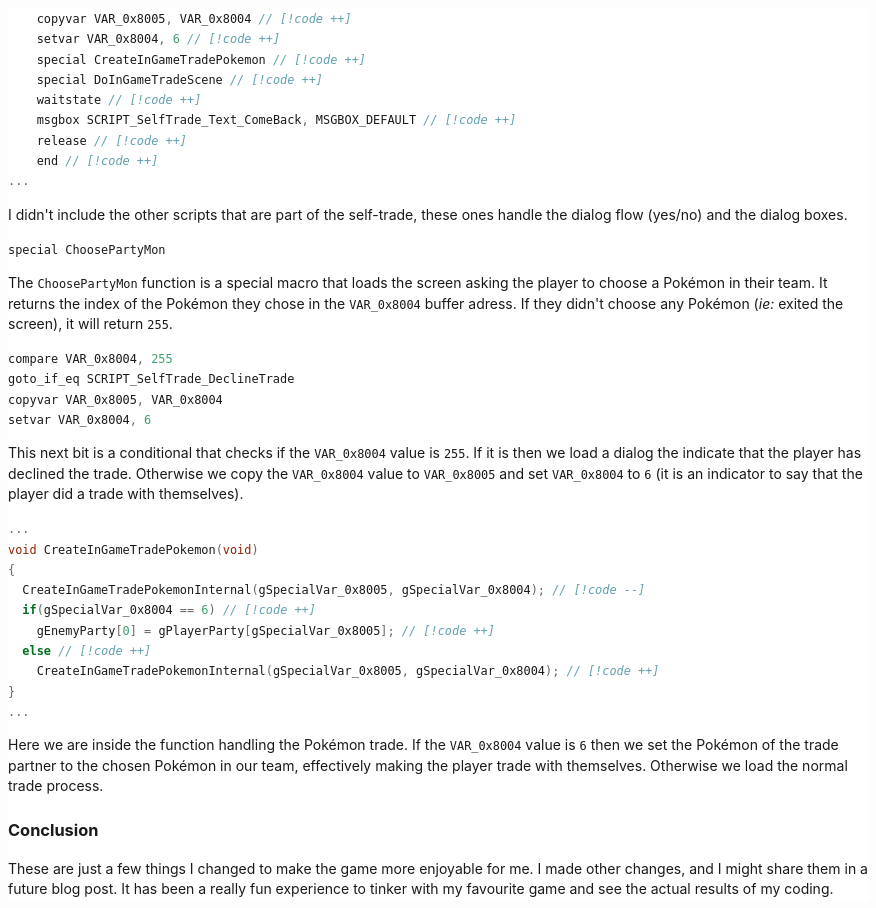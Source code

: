 ```c title=data/maps/LittlerootTown/scripts.inc
	copyvar VAR_0x8005, VAR_0x8004 // [!code ++]
	setvar VAR_0x8004, 6 // [!code ++]
	special CreateInGameTradePokemon // [!code ++]
	special DoInGameTradeScene // [!code ++]
	waitstate // [!code ++]
	msgbox SCRIPT_SelfTrade_Text_ComeBack, MSGBOX_DEFAULT // [!code ++]
	release // [!code ++]
	end // [!code ++]
...
```

I didn't include the other scripts that are part of the self-trade, these ones handle the dialog flow (yes/no) and the dialog boxes. 

```c
special ChoosePartyMon
```

The `ChoosePartyMon` function is a special macro that loads the screen asking the player to choose a Pokémon in their team. It returns the index of the Pokémon they chose in the `VAR_0x8004` buffer adress. If they didn't choose any Pokémon (*ie:* exited the screen), it will return `255`.

```c
compare VAR_0x8004, 255
goto_if_eq SCRIPT_SelfTrade_DeclineTrade
copyvar VAR_0x8005, VAR_0x8004
setvar VAR_0x8004, 6
```

This next bit is a conditional that checks if the `VAR_0x8004` value is `255`. If it is then we load a dialog the indicate that the player has declined the trade. Otherwise we copy the `VAR_0x8004` value to `VAR_0x8005` and set `VAR_0x8004` to `6` (it is an indicator to say that the player did a trade with themselves).

```c title=src/trade.c
...
void CreateInGameTradePokemon(void)
{
  CreateInGameTradePokemonInternal(gSpecialVar_0x8005, gSpecialVar_0x8004); // [!code --]
  if(gSpecialVar_0x8004 == 6) // [!code ++]
    gEnemyParty[0] = gPlayerParty[gSpecialVar_0x8005]; // [!code ++]
  else // [!code ++]
    CreateInGameTradePokemonInternal(gSpecialVar_0x8005, gSpecialVar_0x8004); // [!code ++]
}
...
```

Here we are inside the function handling the Pokémon trade. If the `VAR_0x8004` value is `6` then we set the Pokémon of the trade partner to the chosen Pokémon in our team, effectively making the player trade with themselves. Otherwise we load the normal trade process.

### Conclusion

These are just a few things I changed to make the game more enjoyable for me. I made other changes, and I might share them in a future blog post. It has been a really fun experience to tinker with my favourite game and see the actual results of my coding.